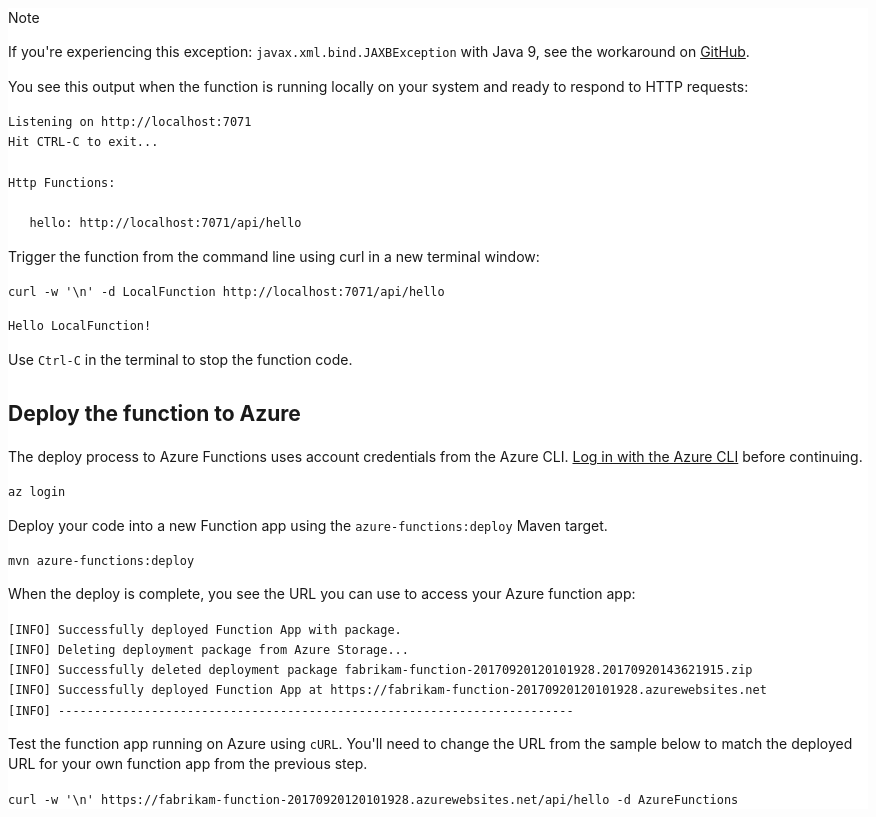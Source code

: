 > [!NOTE]
> If you're experiencing this exception: `javax.xml.bind.JAXBException` with Java 9, see the workaround on [GitHub](https://github.com/jOOQ/jOOQ/issues/6477).

You see this output when the function is running locally on your system and ready to respond to HTTP requests:

```Output
Listening on http://localhost:7071
Hit CTRL-C to exit...

Http Functions:

   hello: http://localhost:7071/api/hello
```

Trigger the function from the command line using curl in a new terminal window:

```
curl -w '\n' -d LocalFunction http://localhost:7071/api/hello
```

```Output
Hello LocalFunction!
```

Use `Ctrl-C` in the terminal to stop the function code.

## Deploy the function to Azure

The deploy process to Azure Functions uses account credentials from the Azure CLI. [Log in with the Azure CLI](/cli/azure/authenticate-azure-cli?view=azure-cli-latest) before continuing.

```azurecli
az login
```

Deploy your code into a new Function app using the `azure-functions:deploy` Maven target.

```
mvn azure-functions:deploy
```

When the deploy is complete, you see the URL you can use to access your Azure function app:

```output
[INFO] Successfully deployed Function App with package.
[INFO] Deleting deployment package from Azure Storage...
[INFO] Successfully deleted deployment package fabrikam-function-20170920120101928.20170920143621915.zip
[INFO] Successfully deployed Function App at https://fabrikam-function-20170920120101928.azurewebsites.net
[INFO] ------------------------------------------------------------------------
```

Test the function app running on Azure using `cURL`. You'll need to change the URL from the sample below to match the deployed URL for your own function app from the previous step.

```
curl -w '\n' https://fabrikam-function-20170920120101928.azurewebsites.net/api/hello -d AzureFunctions
```
